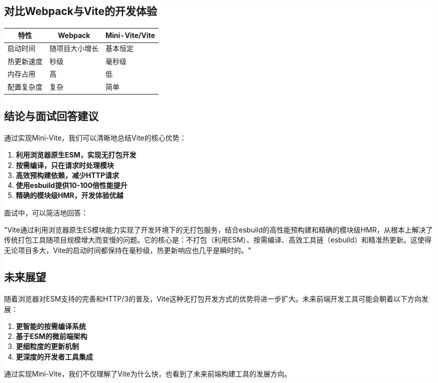 ## 对比Webpack与Vite的开发体验

| 特性 | Webpack | Mini-Vite/Vite |
|------|---------|----------------|
| 启动时间 | 随项目大小增长 | 基本恒定 |
| 热更新速度 | 秒级 | 毫秒级 |
| 内存占用 | 高 | 低 |
| 配置复杂度 | 复杂 | 简单 |

## 结论与面试回答建议

通过实现Mini-Vite，我们可以清晰地总结Vite的核心优势：

1. **利用浏览器原生ESM，实现无打包开发**
2. **按需编译，只在请求时处理模块**
3. **高效预构建依赖，减少HTTP请求**
4. **使用esbuild提供10-100倍性能提升**
5. **精确的模块级HMR，开发体验优越**

面试中，可以简洁地回答：

"Vite通过利用浏览器原生ES模块能力实现了开发环境下的无打包服务，结合esbuild的高性能预构建和精确的模块级HMR，从根本上解决了传统打包工具随项目规模增大而变慢的问题。它的核心是：不打包（利用ESM）、按需编译、高效工具链（esbuild）和精准热更新。这使得无论项目多大，Vite的启动时间都保持在毫秒级，热更新响应也几乎是瞬时的。"

## 未来展望

随着浏览器对ESM支持的完善和HTTP/3的普及，Vite这种无打包开发方式的优势将进一步扩大。未来前端开发工具可能会朝着以下方向发展：

1. **更智能的按需编译系统**
2. **基于ESM的微前端架构**
3. **更细粒度的更新机制**
4. **更深度的开发者工具集成**

通过实现Mini-Vite，我们不仅理解了Vite为什么快，也看到了未来前端构建工具的发展方向。 